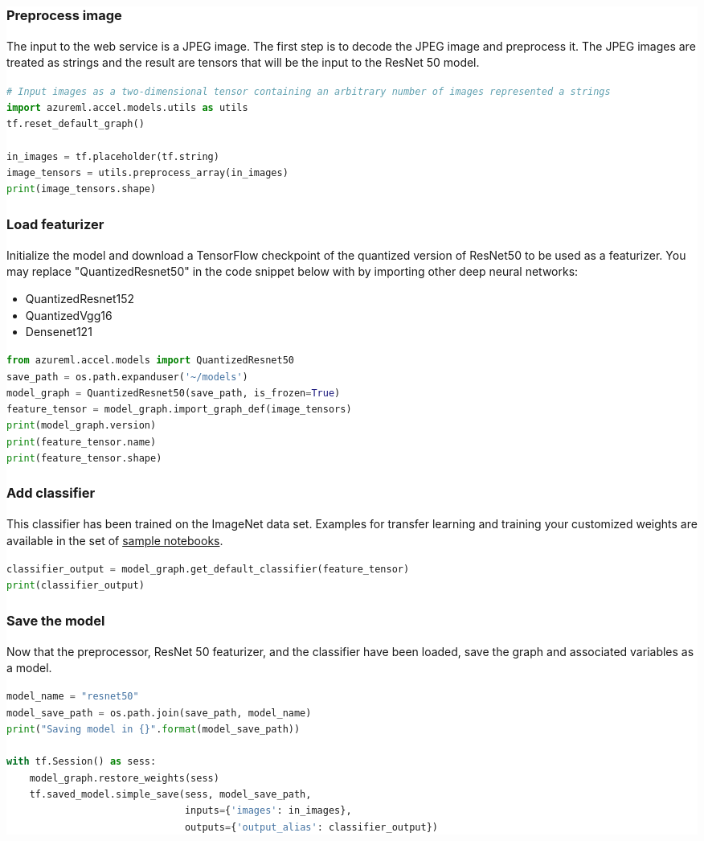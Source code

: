 ### Preprocess image

The input to the web service is a JPEG image.  The first step is to decode the JPEG image and preprocess it.  The JPEG images are treated as strings and the result are tensors that will be the input to the ResNet 50 model.

```python
# Input images as a two-dimensional tensor containing an arbitrary number of images represented a strings
import azureml.accel.models.utils as utils
tf.reset_default_graph()

in_images = tf.placeholder(tf.string)
image_tensors = utils.preprocess_array(in_images)
print(image_tensors.shape)
```

### Load featurizer

Initialize the model and download a TensorFlow checkpoint of the quantized version of ResNet50 to be used as a featurizer.  You may replace "QuantizedResnet50" in the code snippet below with by importing other deep neural networks:

- QuantizedResnet152
- QuantizedVgg16
- Densenet121

```python
from azureml.accel.models import QuantizedResnet50
save_path = os.path.expanduser('~/models')
model_graph = QuantizedResnet50(save_path, is_frozen=True)
feature_tensor = model_graph.import_graph_def(image_tensors)
print(model_graph.version)
print(feature_tensor.name)
print(feature_tensor.shape)
```

### Add classifier

This classifier has been trained on the ImageNet data set.  Examples for transfer learning and training your customized weights are available in the set of [sample notebooks](https://aka.ms/aml-notebooks).

```python
classifier_output = model_graph.get_default_classifier(feature_tensor)
print(classifier_output)
```

### Save the model

Now that the preprocessor, ResNet 50 featurizer, and the classifier have been loaded, save the graph and associated variables as a model.

```python
model_name = "resnet50"
model_save_path = os.path.join(save_path, model_name)
print("Saving model in {}".format(model_save_path))

with tf.Session() as sess:
    model_graph.restore_weights(sess)
    tf.saved_model.simple_save(sess, model_save_path,
                               inputs={'images': in_images},
                               outputs={'output_alias': classifier_output})
```
